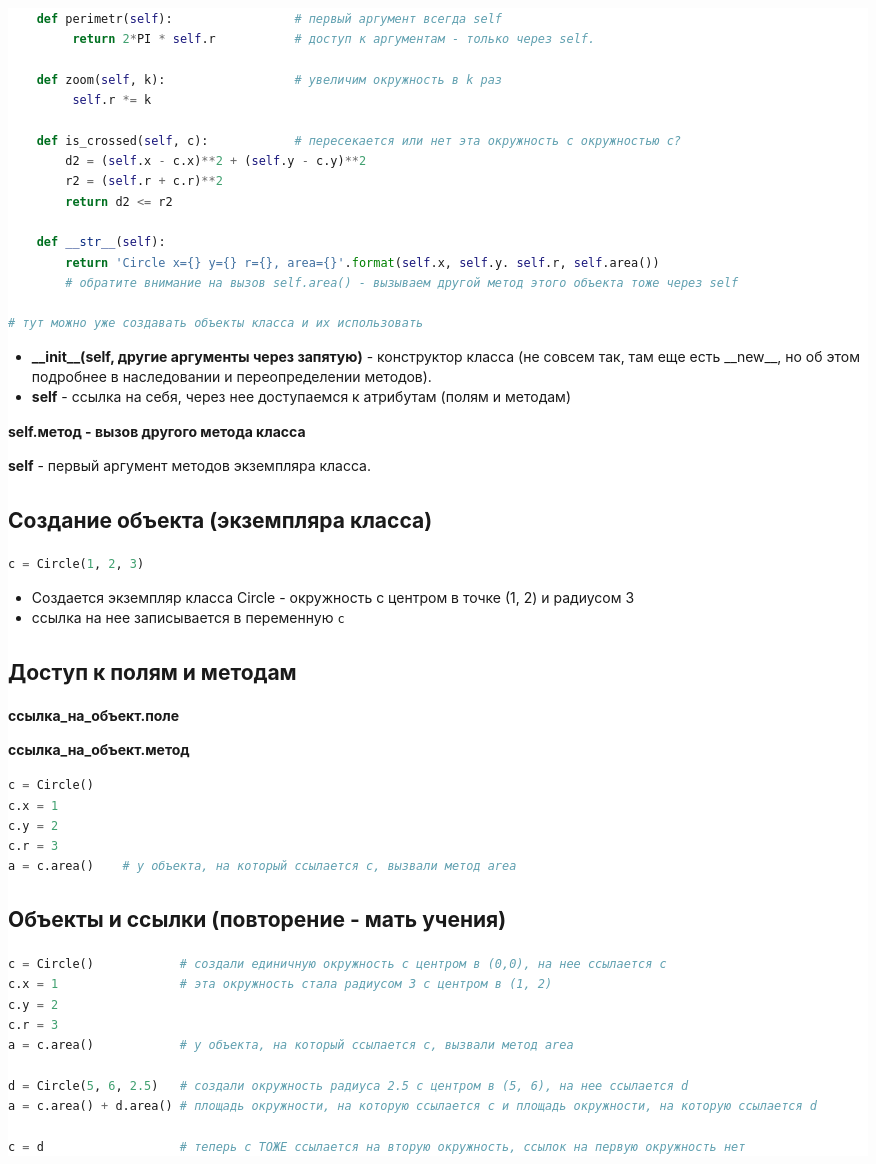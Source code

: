 ```python
    def perimetr(self):                 # первый аргумент всегда self
         return 2*PI * self.r           # доступ к аргументам - только через self.

    def zoom(self, k):                  # увеличим окружность в k раз
         self.r *= k

    def is_crossed(self, c):            # пересекается или нет эта окружность с окружностью с?
        d2 = (self.x - c.x)**2 + (self.y - c.y)**2
        r2 = (self.r + c.r)**2
        return d2 <= r2
        
    def __str__(self):
        return 'Circle x={} у={} r={}, area={}'.format(self.x, self.y. self.r, self.area())
        # обратите внимание на вызов self.area() - вызываем другой метод этого объекта тоже через self

# тут можно уже создавать объекты класса и их использовать
```

* **\_\_init\_\_(self, другие аргументы через запятую)** - конструктор класса (не совсем так, там еще есть \_\_new\_\_, но об этом подробнее в наследовании и переопределении методов).
* **self** - ссылка на себя, через нее доступаемся к атрибутам (полям и методам)

**self.метод - вызов другого метода класса**

**self** - первый аргумент методов экземпляра класса.

## Создание объекта (экземпляра класса)

```python
с = Circle(1, 2, 3)
```
* Создается экземпляр класса Circle - окружность с центром в точке (1, 2) и радиусом 3
* ссылка на нее записывается в переменную `c`

## Доступ к полям и методам

**ссылка_на_объект.поле**

**ссылка_на_объект.метод**

```python
c = Circle()
c.x = 1
c.y = 2
c.r = 3
a = c.area()    # у объекта, на который ссылается с, вызвали метод area
```

## Объекты и ссылки (повторение - мать учения)

```python
c = Circle()            # создали единичную окружность с центром в (0,0), на нее ссылается с
c.x = 1                 # эта окружность стала радиусом 3 с центром в (1, 2)
c.y = 2
c.r = 3
a = c.area()            # у объекта, на который ссылается с, вызвали метод area

d = Circle(5, 6, 2.5)   # создали окружность радиуса 2.5 с центром в (5, 6), на нее ссылается d
a = c.area() + d.area() # площадь окружности, на которую ссылается с и площадь окружности, на которую ссылается d

c = d                   # теперь c ТОЖЕ ссылается на вторую окружность, ссылок на первую окружность нет
```
